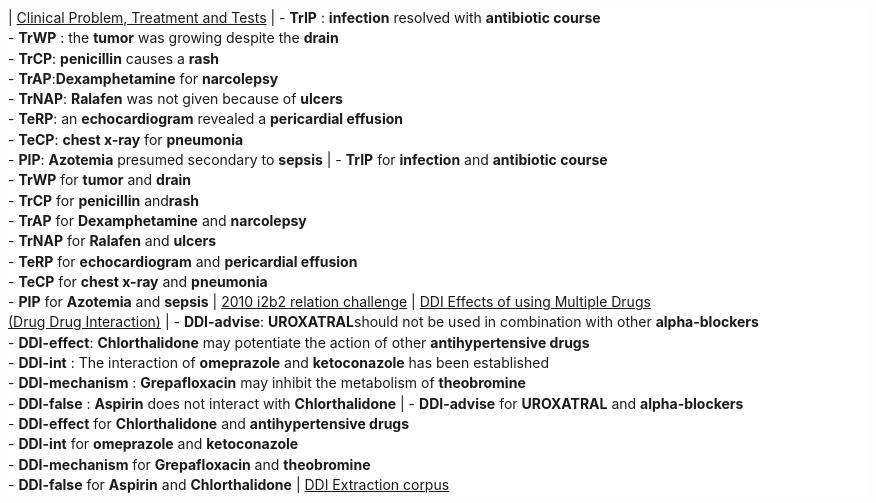 | [Clinical Problem, Treatment and Tests](https://nlp.johnsnowlabs.com/2021/07/24/redl_clinical_biobert_en.html)                                             | - **TrIP** : **infection** resolved with **antibiotic course** <br> - **TrWP** : the **tumor** was growing despite the **drain** <br> - **TrCP**: **penicillin** causes a **rash** <br> - **TrAP**:**Dexamphetamine** for **narcolepsy** <br> - **TrNAP**: **Ralafen** was not given because of **ulcers** <br> - **TeRP**: an **echocardiogram** revealed a **pericardial effusion** <br> - **TeCP**: **chest x-ray** for **pneumonia** <br> - **PIP**: **Azotemia** presumed secondary to **sepsis**                                                                                                                                                                                                                                                                                                                                                                                                                                                                                                                                                                                                                                                                                                                                 |   - **TrIP**  for **infection** and **antibiotic course** <br> - **TrWP** for **tumor** and **drain** <br> - **TrCP** for **penicillin** and**rash** <br> - **TrAP** for **Dexamphetamine** and **narcolepsy** <br> - **TrNAP** for  **Ralafen** and **ulcers** <br> - **TeRP** for **echocardiogram** and **pericardial effusion** <br> - **TeCP** for **chest x-ray** and **pneumonia** <br> - **PIP** for **Azotemia** and **sepsis**                                                                                                                                                                                                                                                                                                                                        | [2010 i2b2 relation challenge](https://www.ncbi.nlm.nih.gov/pmc/articles/PMC3168320/)
| [DDI Effects of using Multiple Drugs <br> (Drug Drug Interaction)](https://nlp.johnsnowlabs.com/2021/07/24/redl_drug_drug_interaction_biobert_en.html)     | - **DDI-advise**: **UROXATRAL**should not be used in combination with other **alpha-blockers** <br> - **DDI-effect**: **Chlorthalidone** may potentiate the action of other **antihypertensive drugs** <br> - **DDI-int** :  The interaction of **omeprazole** and **ketoconazole** has been established <br> - **DDI-mechanism** : **Grepafloxacin** may inhibit the metabolism of **theobromine** <br> - **DDI-false** : **Aspirin** does not interact with **Chlorthalidone**                                                                                                                                                                                                                                                                                                                                                                                                                                                                                                                                                                                                                                                                                                                                        |  - **DDI-advise** for **UROXATRAL** and  **alpha-blockers** <br> - **DDI-effect** for **Chlorthalidone** and **antihypertensive drugs** <br> - **DDI-int** for   **omeprazole** and **ketoconazole** <br> - **DDI-mechanism** for **Grepafloxacin** and **theobromine** <br> - **DDI-false** for  **Aspirin** and **Chlorthalidone**                                                                                                                                                                                                                                                                                                                                                                                                                             | [DDI Extraction corpus](https://www.sciencedirect.com/science/article/pii/S1532046413001123?via%3Dihub)
